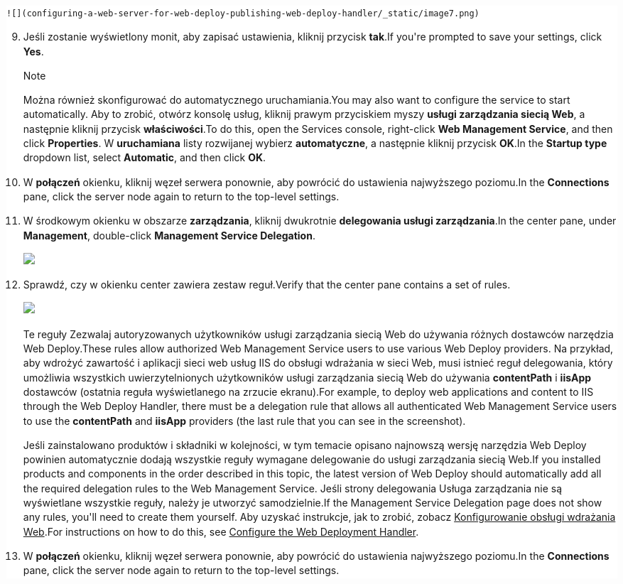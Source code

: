     ![](configuring-a-web-server-for-web-deploy-publishing-web-deploy-handler/_static/image7.png)
9. <span data-ttu-id="81c41-216">Jeśli zostanie wyświetlony monit, aby zapisać ustawienia, kliknij przycisk **tak**.</span><span class="sxs-lookup"><span data-stu-id="81c41-216">If you're prompted to save your settings, click **Yes**.</span></span>

    > [!NOTE]
    > <span data-ttu-id="81c41-217">Można również skonfigurować do automatycznego uruchamiania.</span><span class="sxs-lookup"><span data-stu-id="81c41-217">You may also want to configure the service to start automatically.</span></span> <span data-ttu-id="81c41-218">Aby to zrobić, otwórz konsolę usług, kliknij prawym przyciskiem myszy **usługi zarządzania siecią Web**, a następnie kliknij przycisk **właściwości**.</span><span class="sxs-lookup"><span data-stu-id="81c41-218">To do this, open the Services console, right-click **Web Management Service**, and then click **Properties**.</span></span> <span data-ttu-id="81c41-219">W **uruchamiana** listy rozwijanej wybierz **automatyczne**, a następnie kliknij przycisk **OK**.</span><span class="sxs-lookup"><span data-stu-id="81c41-219">In the **Startup type** dropdown list, select **Automatic**, and then click **OK**.</span></span>
10. <span data-ttu-id="81c41-220">W **połączeń** okienku, kliknij węzeł serwera ponownie, aby powrócić do ustawienia najwyższego poziomu.</span><span class="sxs-lookup"><span data-stu-id="81c41-220">In the **Connections** pane, click the server node again to return to the top-level settings.</span></span>
11. <span data-ttu-id="81c41-221">W środkowym okienku w obszarze **zarządzania**, kliknij dwukrotnie **delegowania usługi zarządzania**.</span><span class="sxs-lookup"><span data-stu-id="81c41-221">In the center pane, under **Management**, double-click **Management Service Delegation**.</span></span>

    ![](configuring-a-web-server-for-web-deploy-publishing-web-deploy-handler/_static/image8.png)
12. <span data-ttu-id="81c41-222">Sprawdź, czy w okienku center zawiera zestaw reguł.</span><span class="sxs-lookup"><span data-stu-id="81c41-222">Verify that the center pane contains a set of rules.</span></span>

    ![](configuring-a-web-server-for-web-deploy-publishing-web-deploy-handler/_static/image9.png)

    <span data-ttu-id="81c41-223">Te reguły Zezwalaj autoryzowanych użytkowników usługi zarządzania siecią Web do używania różnych dostawców narzędzia Web Deploy.</span><span class="sxs-lookup"><span data-stu-id="81c41-223">These rules allow authorized Web Management Service users to use various Web Deploy providers.</span></span> <span data-ttu-id="81c41-224">Na przykład, aby wdrożyć zawartość i aplikacji sieci web usług IIS do obsługi wdrażania w sieci Web, musi istnieć reguł delegowania, który umożliwia wszystkich uwierzytelnionych użytkowników usługi zarządzania siecią Web do używania **contentPath** i **iisApp**  dostawców (ostatnia reguła wyświetlanego na zrzucie ekranu).</span><span class="sxs-lookup"><span data-stu-id="81c41-224">For example, to deploy web applications and content to IIS through the Web Deploy Handler, there must be a delegation rule that allows all authenticated Web Management Service users to use the **contentPath** and **iisApp** providers (the last rule that you can see in the screenshot).</span></span>

    <span data-ttu-id="81c41-225">Jeśli zainstalowano produktów i składniki w kolejności, w tym temacie opisano najnowszą wersję narzędzia Web Deploy powinien automatycznie dodają wszystkie reguły wymagane delegowanie do usługi zarządzania siecią Web.</span><span class="sxs-lookup"><span data-stu-id="81c41-225">If you installed products and components in the order described in this topic, the latest version of Web Deploy should automatically add all the required delegation rules to the Web Management Service.</span></span> <span data-ttu-id="81c41-226">Jeśli strony delegowania Usługa zarządzania nie są wyświetlane wszystkie reguły, należy je utworzyć samodzielnie.</span><span class="sxs-lookup"><span data-stu-id="81c41-226">If the Management Service Delegation page does not show any rules, you'll need to create them yourself.</span></span> <span data-ttu-id="81c41-227">Aby uzyskać instrukcje, jak to zrobić, zobacz [Konfigurowanie obsługi wdrażania Web](https://go.microsoft.com/?linkid=9805124).</span><span class="sxs-lookup"><span data-stu-id="81c41-227">For instructions on how to do this, see [Configure the Web Deployment Handler](https://go.microsoft.com/?linkid=9805124).</span></span>
13. <span data-ttu-id="81c41-228">W **połączeń** okienku, kliknij węzeł serwera ponownie, aby powrócić do ustawienia najwyższego poziomu.</span><span class="sxs-lookup"><span data-stu-id="81c41-228">In the **Connections** pane, click the server node again to return to the top-level settings.</span></span>
